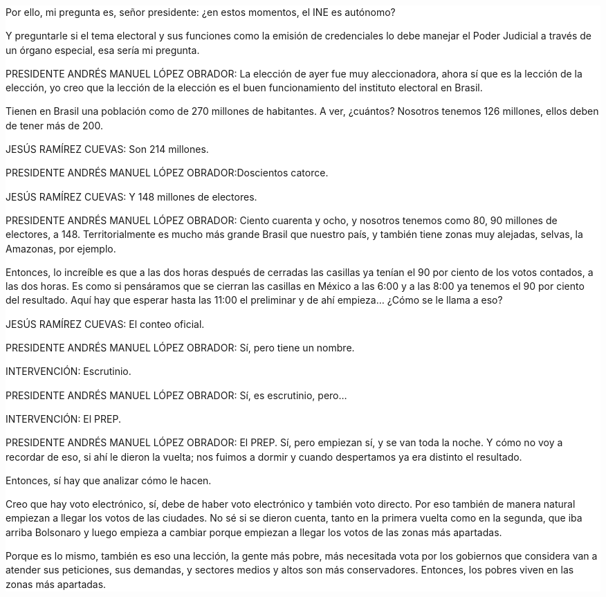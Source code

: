 Por ello, mi pregunta es, señor presidente: ¿en estos momentos, el INE es
autónomo?

Y preguntarle si el tema electoral y sus funciones como la emisión de
credenciales lo debe manejar el Poder Judicial a través de un órgano especial,
esa sería mi pregunta.

PRESIDENTE ANDRÉS MANUEL LÓPEZ OBRADOR: La elección de ayer fue muy
aleccionadora, ahora sí que es la lección de la elección, yo creo que la
lección de la elección es el buen funcionamiento del instituto electoral en
Brasil.

Tienen en Brasil una población como de 270 millones de habitantes. A ver,
¿cuántos? Nosotros tenemos 126 millones, ellos deben de tener más de 200.

JESÚS RAMÍREZ CUEVAS: Son 214 millones.

PRESIDENTE ANDRÉS MANUEL LÓPEZ OBRADOR:Doscientos catorce.

JESÚS RAMÍREZ CUEVAS: Y 148 millones de electores.

PRESIDENTE ANDRÉS MANUEL LÓPEZ OBRADOR: Ciento cuarenta y ocho, y nosotros
tenemos como 80, 90 millones de electores, a 148. Territorialmente es mucho
más grande Brasil que nuestro país, y también tiene zonas muy alejadas,
selvas, la Amazonas, por ejemplo.

Entonces, lo increíble es que a las dos horas después de cerradas las casillas
ya tenían el 90 por ciento de los votos contados, a las dos horas. Es como si
pensáramos que se cierran las casillas en México a las 6:00 y a las 8:00 ya
tenemos el 90 por ciento del resultado. Aquí hay que esperar hasta las 11:00
el preliminar y de ahí empieza… ¿Cómo se le llama a eso?

JESÚS RAMÍREZ CUEVAS: El conteo oficial.

PRESIDENTE ANDRÉS MANUEL LÓPEZ OBRADOR: Sí, pero tiene un nombre.

INTERVENCIÓN: Escrutinio.

PRESIDENTE ANDRÉS MANUEL LÓPEZ OBRADOR: Sí, es escrutinio, pero…

INTERVENCIÓN: El PREP.

PRESIDENTE ANDRÉS MANUEL LÓPEZ OBRADOR: El PREP. Sí, pero empiezan sí, y se
van toda la noche. Y cómo no voy a recordar de eso, si ahí le dieron la
vuelta; nos fuimos a dormir y cuando despertamos ya era distinto el resultado.

Entonces, sí hay que analizar cómo le hacen.

Creo que hay voto electrónico, sí, debe de haber voto electrónico y también
voto directo. Por eso también de manera natural empiezan a llegar los votos de
las ciudades. No sé si se dieron cuenta, tanto en la primera vuelta como en la
segunda, que iba arriba Bolsonaro y luego empieza a cambiar porque empiezan a
llegar los votos de las zonas más apartadas.

Porque es lo mismo, también es eso una lección, la gente más pobre, más
necesitada vota por los gobiernos que considera van a atender sus peticiones,
sus demandas, y sectores medios y altos son más conservadores. Entonces, los
pobres viven en las zonas más apartadas.
